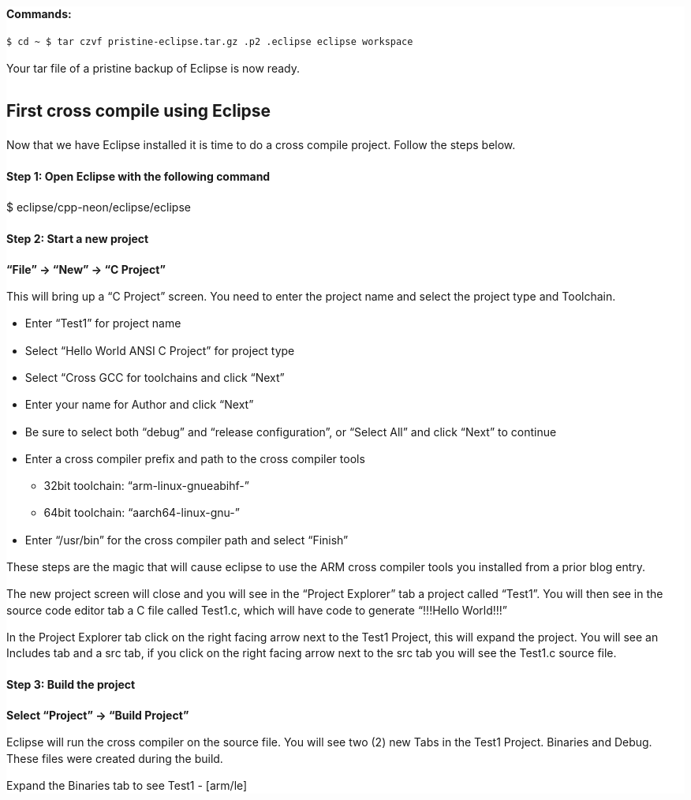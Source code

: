 **Commands:**

`$ cd ~ $ tar czvf pristine-eclipse.tar.gz .p2 .eclipse eclipse workspace`

Your tar file of a pristine backup of Eclipse is now ready.

## First cross compile using Eclipse

Now that we have Eclipse installed it is time to do a cross compile project. Follow the steps below.

#### Step 1: Open Eclipse with the following command

$ eclipse/cpp-neon/eclipse/eclipse

#### Step 2: Start a new project

**“File” -> “New” -> “C Project”**

This will bring up a “C Project” screen. You need to enter the project name and select the project type and Toolchain.

- Enter “Test1” for project name

- Select “Hello World ANSI C Project” for project type

- Select “Cross GCC for toolchains and click “Next”

- Enter your name for Author and click “Next”

- Be sure to select both “debug” and “release configuration”, or “Select All” and click “Next” to continue

- Enter a cross compiler prefix and path to the cross compiler tools

  - 32bit toolchain: “arm-linux-gnueabihf-”

  - 64bit toolchain: “aarch64-linux-gnu-”

- Enter “/usr/bin” for the cross compiler path and select “Finish”

These steps are the magic that will cause eclipse to use the ARM cross compiler tools you installed from a prior blog entry.

The new project screen will close and you will see in the “Project Explorer” tab a project called “Test1”. You will then see in the source code editor tab a C file called Test1.c, which will have code to generate “!!!Hello World!!!”

In the Project Explorer tab click on the right facing arrow next to the Test1 Project, this will expand the project. You will see an Includes tab and a src tab, if you click on the right facing arrow next to the src tab you will see the Test1.c source file.

#### Step 3: Build the project

**Select “Project” -> “Build Project”**

Eclipse will run the cross compiler on the source file. You will see two (2) new Tabs in the Test1 Project. Binaries and Debug. These files were created during the build.

Expand the Binaries tab to see Test1 - [arm/le]
